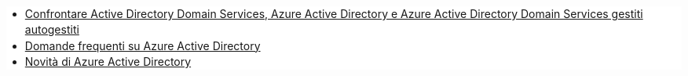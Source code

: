 - [Confrontare Active Directory Domain Services, Azure Active Directory e Azure Active Directory Domain Services gestiti autogestiti](https://docs.microsoft.com/azure/active-directory-domain-services/compare-identity-solutions)
- [Domande frequenti su Azure Active Directory](https://docs.microsoft.com/azure/active-directory/fundamentals/active-directory-faq)
- [Novità di Azure Active Directory](https://docs.microsoft.com/azure/active-directory/fundamentals/whats-new)
